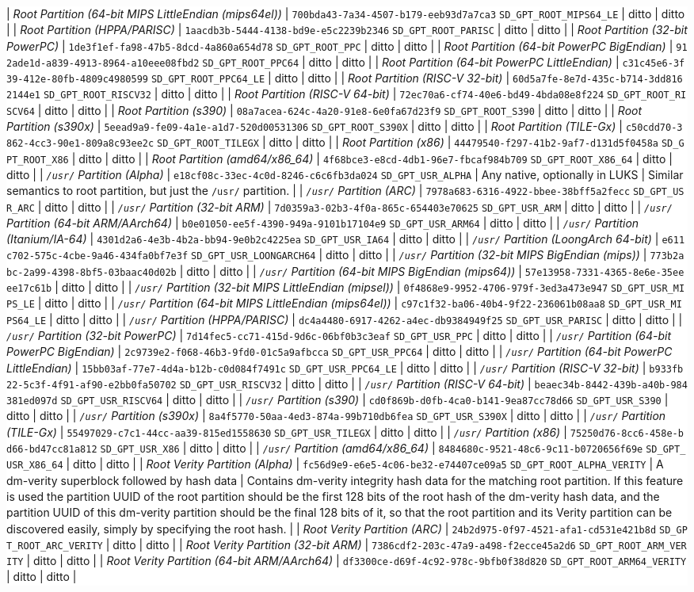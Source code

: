 | _Root Partition (64-bit MIPS LittleEndian (mips64el))_ | `700bda43-7a34-4507-b179-eeb93d7a7ca3` `SD_GPT_ROOT_MIPS64_LE` | ditto | ditto |
| _Root Partition (HPPA/PARISC)_ | `1aacdb3b-5444-4138-bd9e-e5c2239b2346` `SD_GPT_ROOT_PARISC` | ditto | ditto |
| _Root Partition (32-bit PowerPC)_ | `1de3f1ef-fa98-47b5-8dcd-4a860a654d78` `SD_GPT_ROOT_PPC` | ditto | ditto |
| _Root Partition (64-bit PowerPC BigEndian)_ | `912ade1d-a839-4913-8964-a10eee08fbd2` `SD_GPT_ROOT_PPC64` | ditto | ditto |
| _Root Partition (64-bit PowerPC LittleEndian)_ | `c31c45e6-3f39-412e-80fb-4809c4980599` `SD_GPT_ROOT_PPC64_LE` | ditto | ditto |
| _Root Partition (RISC-V 32-bit)_ | `60d5a7fe-8e7d-435c-b714-3dd8162144e1` `SD_GPT_ROOT_RISCV32` | ditto | ditto |
| _Root Partition (RISC-V 64-bit)_ | `72ec70a6-cf74-40e6-bd49-4bda08e8f224` `SD_GPT_ROOT_RISCV64` | ditto | ditto |
| _Root Partition (s390)_ | `08a7acea-624c-4a20-91e8-6e0fa67d23f9` `SD_GPT_ROOT_S390` | ditto | ditto |
| _Root Partition (s390x)_ | `5eead9a9-fe09-4a1e-a1d7-520d00531306` `SD_GPT_ROOT_S390X` | ditto | ditto |
| _Root Partition (TILE-Gx)_ | `c50cdd70-3862-4cc3-90e1-809a8c93ee2c` `SD_GPT_ROOT_TILEGX` | ditto | ditto |
| _Root Partition (x86)_ | `44479540-f297-41b2-9af7-d131d5f0458a` `SD_GPT_ROOT_X86` | ditto | ditto |
| _Root Partition (amd64/x86_64)_ | `4f68bce3-e8cd-4db1-96e7-fbcaf984b709` `SD_GPT_ROOT_X86_64` | ditto | ditto |
| _`/usr/` Partition (Alpha)_ | `e18cf08c-33ec-4c0d-8246-c6c6fb3da024` `SD_GPT_USR_ALPHA` | Any native, optionally in LUKS | Similar semantics to root partition, but just the `/usr/` partition. |
| _`/usr/` Partition (ARC)_ | `7978a683-6316-4922-bbee-38bff5a2fecc` `SD_GPT_USR_ARC` | ditto | ditto |
| _`/usr/` Partition (32-bit ARM)_ | `7d0359a3-02b3-4f0a-865c-654403e70625` `SD_GPT_USR_ARM` | ditto | ditto |
| _`/usr/` Partition (64-bit ARM/AArch64)_ | `b0e01050-ee5f-4390-949a-9101b17104e9` `SD_GPT_USR_ARM64` | ditto | ditto |
| _`/usr/` Partition (Itanium/IA-64)_ | `4301d2a6-4e3b-4b2a-bb94-9e0b2c4225ea` `SD_GPT_USR_IA64` | ditto | ditto |
| _`/usr/` Partition (LoongArch 64-bit)_ | `e611c702-575c-4cbe-9a46-434fa0bf7e3f` `SD_GPT_USR_LOONGARCH64` | ditto | ditto |
| _`/usr/` Partition (32-bit MIPS BigEndian (mips))_ | `773b2abc-2a99-4398-8bf5-03baac40d02b` | ditto | ditto |
| _`/usr/` Partition (64-bit MIPS BigEndian (mips64))_ | `57e13958-7331-4365-8e6e-35eeee17c61b` | ditto | ditto |
| _`/usr/` Partition (32-bit MIPS LittleEndian (mipsel))_ | `0f4868e9-9952-4706-979f-3ed3a473e947` `SD_GPT_USR_MIPS_LE` | ditto | ditto |
| _`/usr/` Partition (64-bit MIPS LittleEndian (mips64el))_ | `c97c1f32-ba06-40b4-9f22-236061b08aa8` `SD_GPT_USR_MIPS64_LE` | ditto | ditto |
| _`/usr/` Partition (HPPA/PARISC)_ | `dc4a4480-6917-4262-a4ec-db9384949f25` `SD_GPT_USR_PARISC` | ditto | ditto |
| _`/usr/` Partition (32-bit PowerPC)_ | `7d14fec5-cc71-415d-9d6c-06bf0b3c3eaf` `SD_GPT_USR_PPC` | ditto | ditto |
| _`/usr/` Partition (64-bit PowerPC BigEndian)_ | `2c9739e2-f068-46b3-9fd0-01c5a9afbcca` `SD_GPT_USR_PPC64` | ditto | ditto |
| _`/usr/` Partition (64-bit PowerPC LittleEndian)_ | `15bb03af-77e7-4d4a-b12b-c0d084f7491c` `SD_GPT_USR_PPC64_LE` | ditto | ditto |
| _`/usr/` Partition (RISC-V 32-bit)_ | `b933fb22-5c3f-4f91-af90-e2bb0fa50702` `SD_GPT_USR_RISCV32` | ditto | ditto |
| _`/usr/` Partition (RISC-V 64-bit)_ | `beaec34b-8442-439b-a40b-984381ed097d` `SD_GPT_USR_RISCV64` | ditto | ditto |
| _`/usr/` Partition (s390)_ | `cd0f869b-d0fb-4ca0-b141-9ea87cc78d66` `SD_GPT_USR_S390` | ditto | ditto |
| _`/usr/` Partition (s390x)_ | `8a4f5770-50aa-4ed3-874a-99b710db6fea` `SD_GPT_USR_S390X` | ditto | ditto |
| _`/usr/` Partition (TILE-Gx)_ | `55497029-c7c1-44cc-aa39-815ed1558630` `SD_GPT_USR_TILEGX` | ditto | ditto |
| _`/usr/` Partition (x86)_ | `75250d76-8cc6-458e-bd66-bd47cc81a812` `SD_GPT_USR_X86` | ditto | ditto |
| _`/usr/` Partition (amd64/x86_64)_ | `8484680c-9521-48c6-9c11-b0720656f69e` `SD_GPT_USR_X86_64` | ditto | ditto |
| _Root Verity Partition (Alpha)_ | `fc56d9e9-e6e5-4c06-be32-e74407ce09a5` `SD_GPT_ROOT_ALPHA_VERITY` | A dm-verity superblock followed by hash data | Contains dm-verity integrity hash data for the matching root partition. If this feature is used the partition UUID of the root partition should be the first 128 bits of the root hash of the dm-verity hash data, and the partition UUID of this dm-verity partition should be the final 128 bits of it, so that the root partition and its Verity partition can be discovered easily, simply by specifying the root hash. |
| _Root Verity Partition (ARC)_ | `24b2d975-0f97-4521-afa1-cd531e421b8d` `SD_GPT_ROOT_ARC_VERITY` | ditto | ditto |
| _Root Verity Partition (32-bit ARM)_ | `7386cdf2-203c-47a9-a498-f2ecce45a2d6` `SD_GPT_ROOT_ARM_VERITY` | ditto | ditto |
| _Root Verity Partition (64-bit ARM/AArch64)_ | `df3300ce-d69f-4c92-978c-9bfb0f38d820` `SD_GPT_ROOT_ARM64_VERITY` | ditto | ditto |